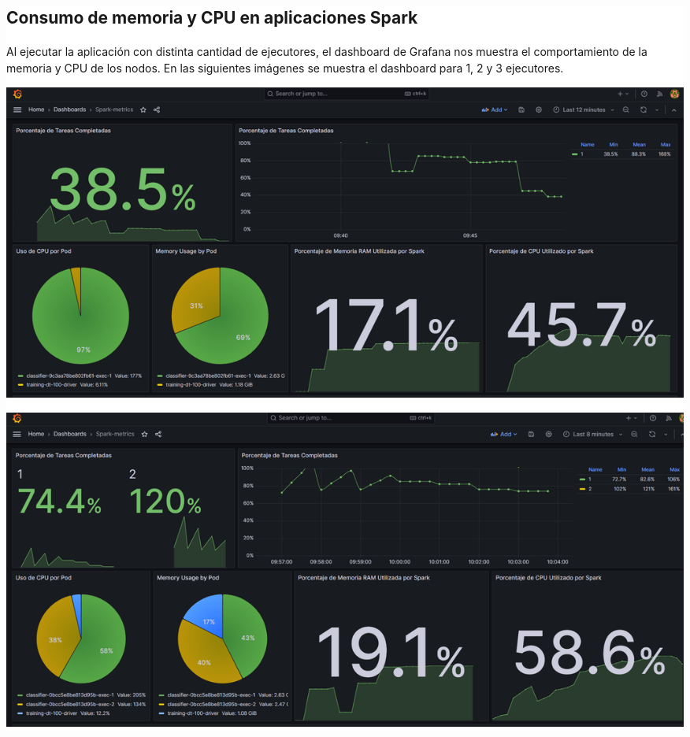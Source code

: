 ## Consumo de memoria y CPU en aplicaciones Spark

Al ejecutar la aplicación con distinta cantidad de ejecutores, el dashboard de Grafana nos muestra el comportamiento de la memoria y CPU de los nodos. En las siguientes imágenes se muestra el dashboard para 1, 2 y 3 ejecutores.

![Gráfica](images/cloud/Ejecucion1a.png)

![Gráfica](images/cloud/Ejecucion2a.png)
